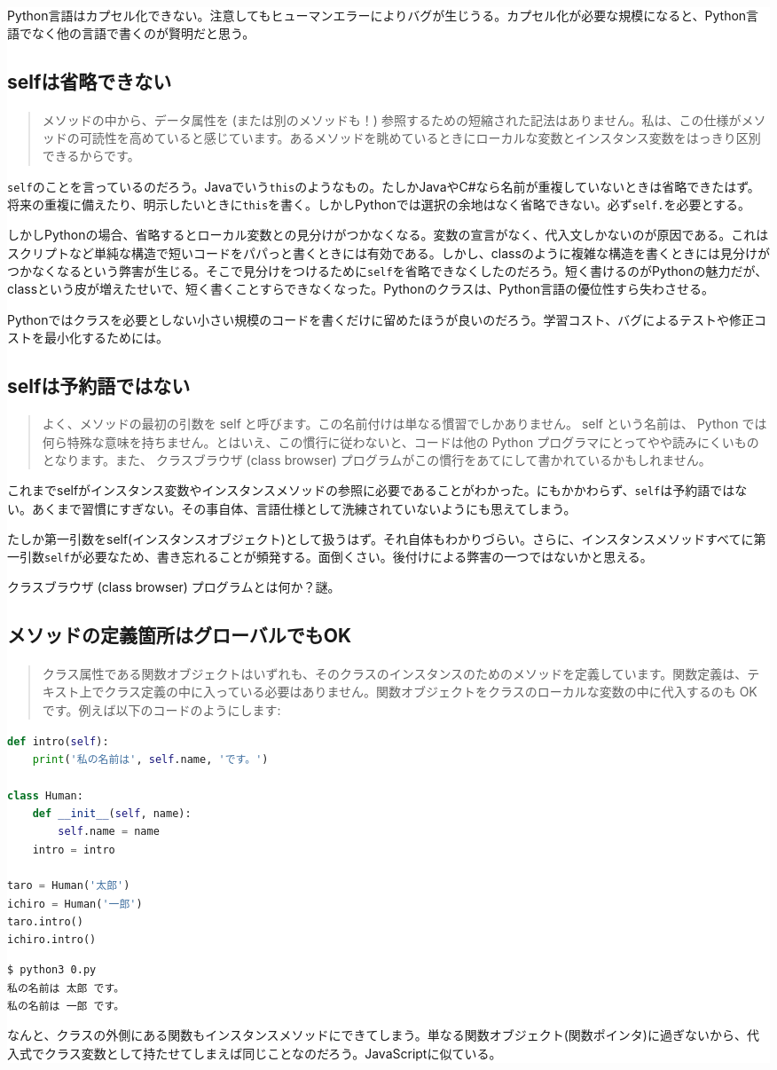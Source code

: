 Python言語はカプセル化できない。注意してもヒューマンエラーによりバグが生じうる。カプセル化が必要な規模になると、Python言語でなく他の言語で書くのが賢明だと思う。

## selfは省略できない

> メソッドの中から、データ属性を (または別のメソッドも！) 参照するための短縮された記法はありません。私は、この仕様がメソッドの可読性を高めていると感じています。あるメソッドを眺めているときにローカルな変数とインスタンス変数をはっきり区別できるからです。

`self`のことを言っているのだろう。Javaでいう`this`のようなもの。たしかJavaやC#なら名前が重複していないときは省略できたはず。将来の重複に備えたり、明示したいときに`this`を書く。しかしPythonでは選択の余地はなく省略できない。必ず`self.`を必要とする。

しかしPythonの場合、省略するとローカル変数との見分けがつかなくなる。変数の宣言がなく、代入文しかないのが原因である。これはスクリプトなど単純な構造で短いコードをパパっと書くときには有効である。しかし、classのように複雑な構造を書くときには見分けがつかなくなるという弊害が生じる。そこで見分けをつけるために`self`を省略できなくしたのだろう。短く書けるのがPythonの魅力だが、classという皮が増えたせいで、短く書くことすらできなくなった。Pythonのクラスは、Python言語の優位性すら失わさせる。

Pythonではクラスを必要としない小さい規模のコードを書くだけに留めたほうが良いのだろう。学習コスト、バグによるテストや修正コストを最小化するためには。

## selfは予約語ではない

> よく、メソッドの最初の引数を self と呼びます。この名前付けは単なる慣習でしかありません。 self という名前は、 Python では何ら特殊な意味を持ちません。とはいえ、この慣行に従わないと、コードは他の Python プログラマにとってやや読みにくいものとなります。また、 クラスブラウザ (class browser) プログラムがこの慣行をあてにして書かれているかもしれません。

これまでselfがインスタンス変数やインスタンスメソッドの参照に必要であることがわかった。にもかかわらず、`self`は予約語ではない。あくまで習慣にすぎない。その事自体、言語仕様として洗練されていないようにも思えてしまう。

たしか第一引数をself(インスタンスオブジェクト)として扱うはず。それ自体もわかりづらい。さらに、インスタンスメソッドすべてに第一引数`self`が必要なため、書き忘れることが頻発する。面倒くさい。後付けによる弊害の一つではないかと思える。

クラスブラウザ (class browser) プログラムとは何か？謎。

## メソッドの定義箇所はグローバルでもOK

> クラス属性である関数オブジェクトはいずれも、そのクラスのインスタンスのためのメソッドを定義しています。関数定義は、テキスト上でクラス定義の中に入っている必要はありません。関数オブジェクトをクラスのローカルな変数の中に代入するのも OK です。例えば以下のコードのようにします:

```python
def intro(self):
    print('私の名前は', self.name, 'です。')

class Human:
    def __init__(self, name):
        self.name = name
    intro = intro

taro = Human('太郎')
ichiro = Human('一郎')
taro.intro()
ichiro.intro()
```
```sh
$ python3 0.py 
私の名前は 太郎 です。
私の名前は 一郎 です。
```

なんと、クラスの外側にある関数もインスタンスメソッドにできてしまう。単なる関数オブジェクト(関数ポインタ)に過ぎないから、代入式でクラス変数として持たせてしまえば同じことなのだろう。JavaScriptに似ている。
